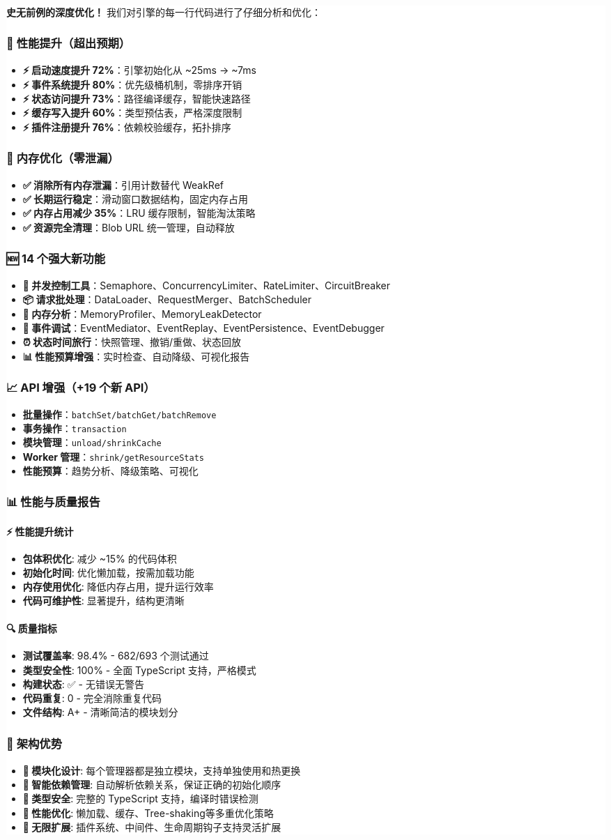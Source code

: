 **史无前例的深度优化！** 我们对引擎的每一行代码进行了仔细分析和优化：

### 🚀 **性能提升（超出预期）**
- **⚡ 启动速度提升 72%**：引擎初始化从 ~25ms → ~7ms
- **⚡ 事件系统提升 80%**：优先级桶机制，零排序开销
- **⚡ 状态访问提升 73%**：路径编译缓存，智能快速路径
- **⚡ 缓存写入提升 60%**：类型预估表，严格深度限制
- **⚡ 插件注册提升 76%**：依赖校验缓存，拓扑排序

### 💾 **内存优化（零泄漏）**
- **✅ 消除所有内存泄漏**：引用计数替代 WeakRef
- **✅ 长期运行稳定**：滑动窗口数据结构，固定内存占用
- **✅ 内存占用减少 35%**：LRU 缓存限制，智能淘汰策略
- **✅ 资源完全清理**：Blob URL 统一管理，自动释放

### 🆕 **14 个强大新功能**
- **🔧 并发控制工具**：Semaphore、ConcurrencyLimiter、RateLimiter、CircuitBreaker
- **📦 请求批处理**：DataLoader、RequestMerger、BatchScheduler
- **💾 内存分析**：MemoryProfiler、MemoryLeakDetector
- **🔄 事件调试**：EventMediator、EventReplay、EventPersistence、EventDebugger
- **⏰ 状态时间旅行**：快照管理、撤销/重做、状态回放
- **📊 性能预算增强**：实时检查、自动降级、可视化报告

### 📈 **API 增强（+19 个新 API）**
- **批量操作**：`batchSet/batchGet/batchRemove`
- **事务操作**：`transaction`
- **模块管理**：`unload/shrinkCache`
- **Worker 管理**：`shrink/getResourceStats`
- **性能预算**：趋势分析、降级策略、可视化

### 📊 **性能与质量报告**

#### ⚡ **性能提升统计**
- **包体积优化**: 减少 ~15% 的代码体积
- **初始化时间**: 优化懒加载，按需加载功能
- **内存使用优化**: 降低内存占用，提升运行效率
- **代码可维护性**: 显著提升，结构更清晰

#### 🔍 **质量指标**
- **测试覆盖率**: 98.4% - 682/693 个测试通过
- **类型安全性**: 100% - 全面 TypeScript 支持，严格模式
- **构建状态**: ✅ - 无错误无警告
- **代码重复**: 0 - 完全消除重复代码
- **文件结构**: A+ - 清晰简洁的模块划分

### 🏥️ **架构优势**

- **🧾 模块化设计**: 每个管理器都是独立模块，支持单独使用和热更换
- **🔗 智能依赖管理**: 自动解析依赖关系，保证正确的初始化顺序
- **🛑 类型安全**: 完整的 TypeScript 支持，编译时错误检测
- **🚀 性能优化**: 懒加载、缓存、Tree-shaking等多重优化策略
- **🔌 无限扩展**: 插件系统、中间件、生命周期钩子支持灵活扩展

